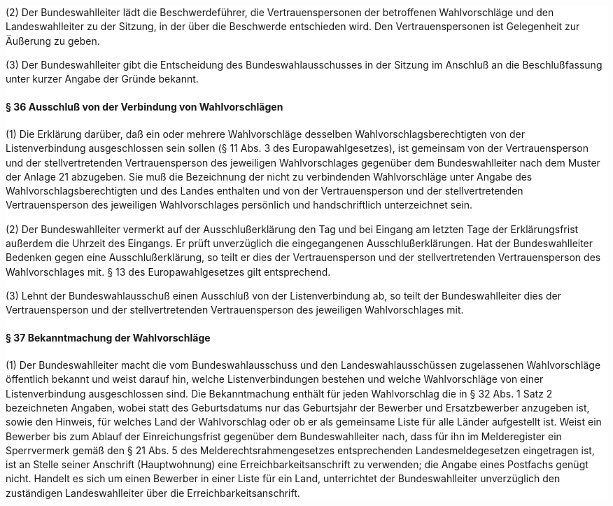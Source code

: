 (2) Der Bundeswahlleiter lädt die Beschwerdeführer, die
Vertrauenspersonen der betroffenen Wahlvorschläge und den
Landeswahlleiter zu der Sitzung, in der über die Beschwerde
entschieden wird. Den Vertrauenspersonen ist Gelegenheit zur Äußerung
zu geben.

(3) Der Bundeswahlleiter gibt die Entscheidung des
Bundeswahlausschusses in der Sitzung im Anschluß an die
Beschlußfassung unter kurzer Angabe der Gründe bekannt.

#### § 36 Ausschluß von der Verbindung von Wahlvorschlägen

(1) Die Erklärung darüber, daß ein oder mehrere Wahlvorschläge
desselben Wahlvorschlagsberechtigten von der Listenverbindung
ausgeschlossen sein sollen (§ 11 Abs. 3 des Europawahlgesetzes), ist
gemeinsam von der Vertrauensperson und der stellvertretenden
Vertrauensperson des jeweiligen Wahlvorschlages gegenüber dem
Bundeswahlleiter nach dem Muster der Anlage 21 abzugeben. Sie muß die
Bezeichnung der nicht zu verbindenden Wahlvorschläge unter Angabe des
Wahlvorschlagsberechtigten und des Landes enthalten und von der
Vertrauensperson und der stellvertretenden Vertrauensperson des
jeweiligen Wahlvorschlages persönlich und handschriftlich
unterzeichnet sein.

(2) Der Bundeswahlleiter vermerkt auf der Ausschlußerklärung den Tag
und bei Eingang am letzten Tage der Erklärungsfrist außerdem die
Uhrzeit des Eingangs. Er prüft unverzüglich die eingegangenen
Ausschlußerklärungen. Hat der Bundeswahlleiter Bedenken gegen eine
Ausschlußerklärung, so teilt er dies der Vertrauensperson und der
stellvertretenden Vertrauensperson des Wahlvorschlages mit. § 13 des
Europawahlgesetzes gilt entsprechend.

(3) Lehnt der Bundeswahlausschuß einen Ausschluß von der
Listenverbindung ab, so teilt der Bundeswahlleiter dies der
Vertrauensperson und der stellvertretenden Vertrauensperson des
jeweiligen Wahlvorschlages mit.

#### § 37 Bekanntmachung der Wahlvorschläge

(1) Der Bundeswahlleiter macht die vom Bundeswahlausschuss und den
Landeswahlausschüssen zugelassenen Wahlvorschläge öffentlich bekannt
und weist darauf hin, welche Listenverbindungen bestehen und welche
Wahlvorschläge von einer Listenverbindung ausgeschlossen sind. Die
Bekanntmachung enthält für jeden Wahlvorschlag die in § 32 Abs. 1 Satz
2 bezeichneten Angaben, wobei statt des Geburtsdatums nur das
Geburtsjahr der Bewerber und Ersatzbewerber anzugeben ist, sowie den
Hinweis, für welches Land der Wahlvorschlag oder ob er als gemeinsame
Liste für alle Länder aufgestellt ist. Weist ein Bewerber bis zum
Ablauf der Einreichungsfrist gegenüber dem Bundeswahlleiter nach, dass
für ihn im Melderegister ein Sperrvermerk gemäß den § 21 Abs. 5 des
Melderechtsrahmengesetzes entsprechenden Landesmeldegesetzen
eingetragen ist, ist an Stelle seiner Anschrift (Hauptwohnung) eine
Erreichbarkeitsanschrift zu verwenden; die Angabe eines Postfachs
genügt nicht. Handelt es sich um einen Bewerber in einer Liste für ein
Land, unterrichtet der Bundeswahlleiter unverzüglich den zuständigen
Landeswahlleiter über die Erreichbarkeitsanschrift.
